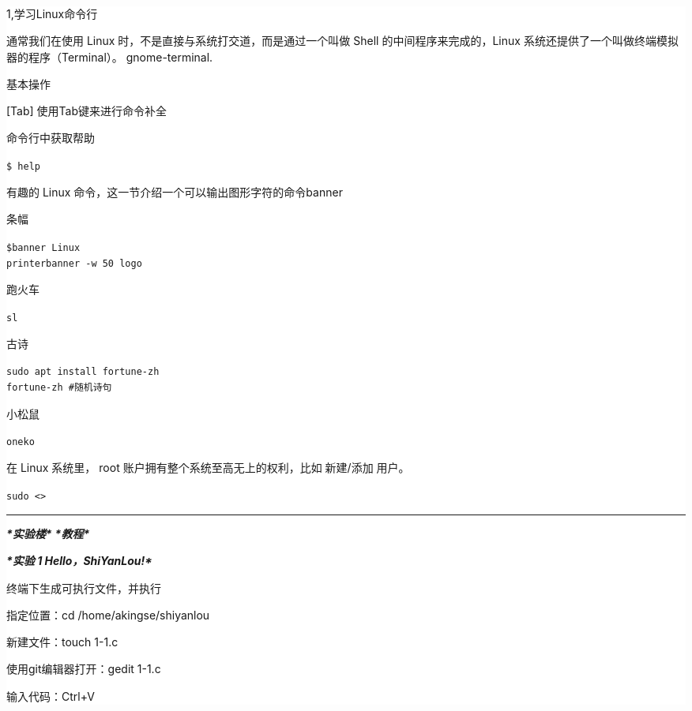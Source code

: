 1,学习Linux命令行

通常我们在使用 Linux 时，不是直接与系统打交道，而是通过一个叫做 Shell 的中间程序来完成的，Linux 系统还提供了一个叫做终端模拟器的程序（Terminal）。  gnome-terminal.

基本操作

[Tab] 使用Tab键来进行命令补全

命令行中获取帮助

```
$ help
```

有趣的 Linux 命令，这一节介绍一个可以输出图形字符的命令banner

条幅 

```
$banner Linux
printerbanner -w 50 logo
```

跑火车 

```
sl 
```

古诗

```
sudo apt install fortune-zh   
fortune-zh #随机诗句
```

小松鼠 

```
oneko
```

在 Linux 系统里， root 账户拥有整个系统至高无上的权利，比如 新建/添加 用户。

```
sudo <>
```

---

***\*实验楼\**** ***\*教程\****

***\*实验 1 Hello，ShiYanLou!\**** 

终端下生成可执行文件，并执行

指定位置：cd /home/akingse/shiyanlou

新建文件：touch 1-1.c

使用git编辑器打开：gedit 1-1.c

输入代码：Ctrl+V
